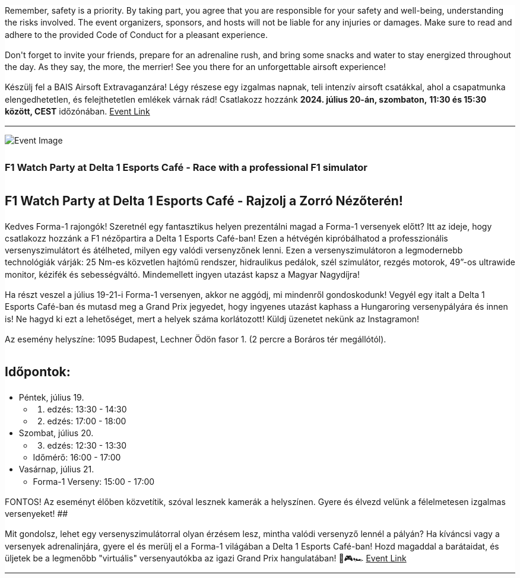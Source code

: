 Remember, safety is a priority. By taking part, you agree that you are responsible for your safety and well-being, understanding the risks involved. The event organizers, sponsors, and hosts will not be liable for any injuries or damages. Make sure to read and adhere to the provided Code of Conduct for a pleasant experience.

Don't forget to invite your friends, prepare for an adrenaline rush, and bring some snacks and water to stay energized throughout the day. As they say, the more, the merrier! See you there for an unforgettable airsoft experience!

Készülj fel a BAIS Airsoft Extravaganzára! Légy részese egy izgalmas napnak, teli intenzív airsoft csatákkal, ahol a csapatmunka elengedhetetlen, és felejthetetlen emlékek várnak rád! Csatlakozz hozzánk **2024. július 20-án, szombaton,** **11:30 és 15:30 között, CEST** időzónában.
[Event Link](https://facebook.com/events/980182440316450)

---
![Event Image](https://scontent-fra5-1.xx.fbcdn.net/v/t39.30808-6/450072412_122160507788193371_6077911357123185169_n.jpg?_nc_cat=102&ccb=1-7&_nc_sid=75d36f&_nc_ohc=XLBYEvNDf9sQ7kNvgGVhEn5&_nc_ht=scontent-fra5-1.xx&oh=00_AYBAd9d86OtI1wVkb6FycN7ABBCkqybSaI71TIp3amqKxQ&oe=66A11E1C)

 ### F1 Watch Party at Delta 1 Esports Café - Race with a professional F1 simulator 

## F1 Watch Party at Delta 1 Esports Café - Rajzolj a Zorró Nézőterén!

Kedves Forma-1 rajongók! Szeretnél egy fantasztikus helyen prezentálni magad a Forma-1 versenyek előtt? Itt az ideje, hogy csatlakozz hozzánk a F1 nézőpartira a Delta 1 Esports Café-ban! Ezen a hétvégén kipróbálhatod a professzionális versenyszimulátort és átélheted, milyen egy valódi versenyzőnek lenni. Ezen a versenyszimulátoron a legmodernebb technológiák várják: 25 Nm-es közvetlen hajtómű rendszer, hidraulikus pedálok, szél szimulátor, rezgés motorok, 49”-os ultrawide monitor, kézifék és sebességváltó. Mindemellett ingyen utazást kapsz a Magyar Nagydíjra! 

Ha részt veszel a július 19-21-i Forma-1 versenyen, akkor ne aggódj, mi mindenről gondoskodunk! Vegyél egy italt a Delta 1 Esports Café-ban és mutasd meg a Grand Prix jegyedet, hogy ingyenes utazást kaphass a Hungaroring versenypályára és innen is! Ne hagyd ki ezt a lehetőséget, mert a helyek száma korlátozott! Küldj üzenetet nekünk az Instagramon!

Az esemény helyszíne: 1095 Budapest, Lechner Ödön fasor 1. (2 percre a Boráros tér megállótól).

## Időpontok:
- Péntek, július 19.
  - 1. edzés: 13:30 - 14:30
  - 2. edzés: 17:00 - 18:00
- Szombat, július 20.
  - 3. edzés: 12:30 - 13:30
  - Időmérő: 16:00 - 17:00
- Vasárnap, július 21.
  - Forma-1 Verseny: 15:00 - 17:00

FONTOS! Az eseményt élőben közvetítik, szóval lesznek kamerák a helyszínen. Gyere és élvezd velünk a félelmetesen izgalmas versenyeket! ##

Mit gondolsz, lehet egy versenyszimulátorral olyan érzésem lesz, mintha valódi versenyző lennél a pályán? Ha kíváncsi vagy a versenyek adrenalinjára, gyere el és merülj el a Forma-1 világában a Delta 1 Esports Café-ban! Hozd magaddal a barátaidat, és üljetek be a legmenőbb "virtuális" versenyautókba az igazi Grand Prix hangulatában! 🏁🎮🏎️
[Event Link](https://facebook.com/events/1931200590654750)

---
